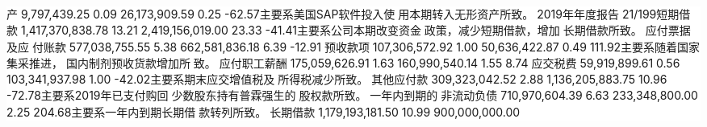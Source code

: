 产
9,797,439.25
0.09
26,173,909.59
0.25
-62.57主要系美国SAP软件投入使
用本期转入无形资产所致。
2019年年度报告
21/199短期借款
1,417,370,838.78
13.21
2,419,156,019.00
23.33
-41.41主要系公司本期改变资金
政策，减少短期借款，增加
长期借款所致。
应付票据及应
付账款
577,038,755.55
5.38
662,581,836.18
6.39
-12.91
预收款项
107,306,572.92
1.00
50,636,422.87
0.49
111.92主要系随着国家集采推进，
国内制剂预收货款增加所
致。
应付职工薪酬
175,059,626.91
1.63
160,990,540.14
1.55
8.74
应交税费
59,919,899.61
0.56
103,341,937.98
1.00
-42.02主要系期末应交增值税及
所得税减少所致。
其他应付款
309,323,042.52
2.88
1,136,205,883.75
10.96
-72.78主要系2019年已支付购回
少数股东持有普霖强生的
股权款所致。
一年内到期的
非流动负债
710,970,604.39
6.63
233,348,800.00
2.25
204.68主要系一年内到期长期借
款转列所致。
长期借款
1,179,193,181.50
10.99
900,000,000.00